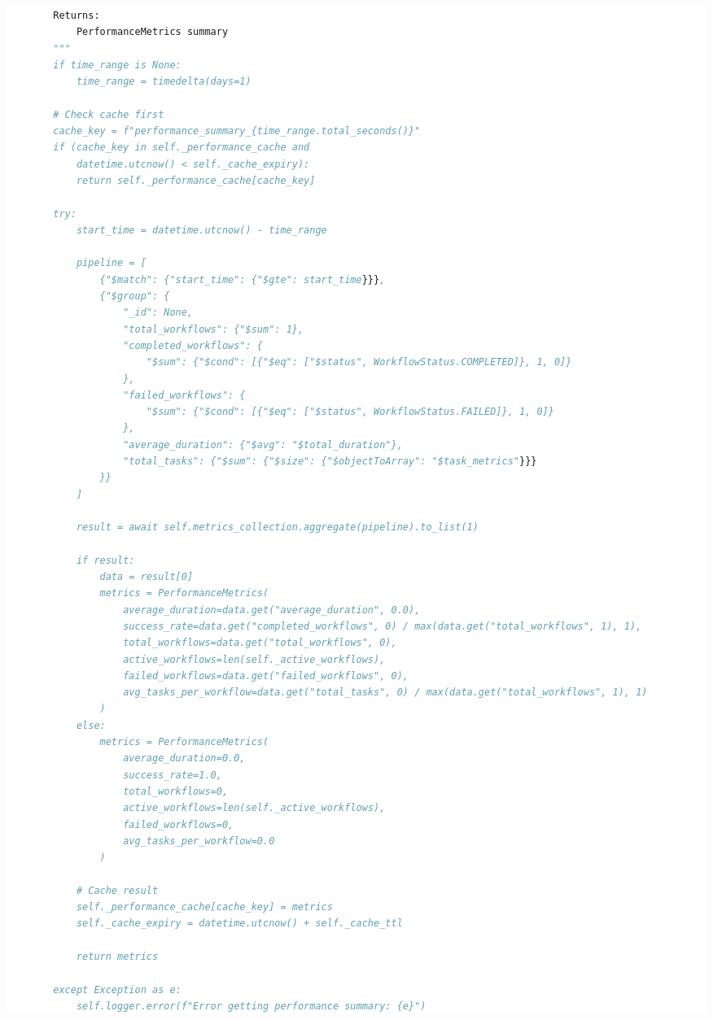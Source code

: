 ```python
        Returns:
            PerformanceMetrics summary
        """
        if time_range is None:
            time_range = timedelta(days=1)
        
        # Check cache first
        cache_key = f"performance_summary_{time_range.total_seconds()}"
        if (cache_key in self._performance_cache and 
            datetime.utcnow() < self._cache_expiry):
            return self._performance_cache[cache_key]
        
        try:
            start_time = datetime.utcnow() - time_range
            
            pipeline = [
                {"$match": {"start_time": {"$gte": start_time}}},
                {"$group": {
                    "_id": None,
                    "total_workflows": {"$sum": 1},
                    "completed_workflows": {
                        "$sum": {"$cond": [{"$eq": ["$status", WorkflowStatus.COMPLETED]}, 1, 0]}
                    },
                    "failed_workflows": {
                        "$sum": {"$cond": [{"$eq": ["$status", WorkflowStatus.FAILED]}, 1, 0]}
                    },
                    "average_duration": {"$avg": "$total_duration"},
                    "total_tasks": {"$sum": {"$size": {"$objectToArray": "$task_metrics"}}}
                }}
            ]
            
            result = await self.metrics_collection.aggregate(pipeline).to_list(1)
            
            if result:
                data = result[0]
                metrics = PerformanceMetrics(
                    average_duration=data.get("average_duration", 0.0),
                    success_rate=data.get("completed_workflows", 0) / max(data.get("total_workflows", 1), 1),
                    total_workflows=data.get("total_workflows", 0),
                    active_workflows=len(self._active_workflows),
                    failed_workflows=data.get("failed_workflows", 0),
                    avg_tasks_per_workflow=data.get("total_tasks", 0) / max(data.get("total_workflows", 1), 1)
                )
            else:
                metrics = PerformanceMetrics(
                    average_duration=0.0,
                    success_rate=1.0,
                    total_workflows=0,
                    active_workflows=len(self._active_workflows),
                    failed_workflows=0,
                    avg_tasks_per_workflow=0.0
                )
            
            # Cache result
            self._performance_cache[cache_key] = metrics
            self._cache_expiry = datetime.utcnow() + self._cache_ttl
            
            return metrics
            
        except Exception as e:
            self.logger.error(f"Error getting performance summary: {e}")
```